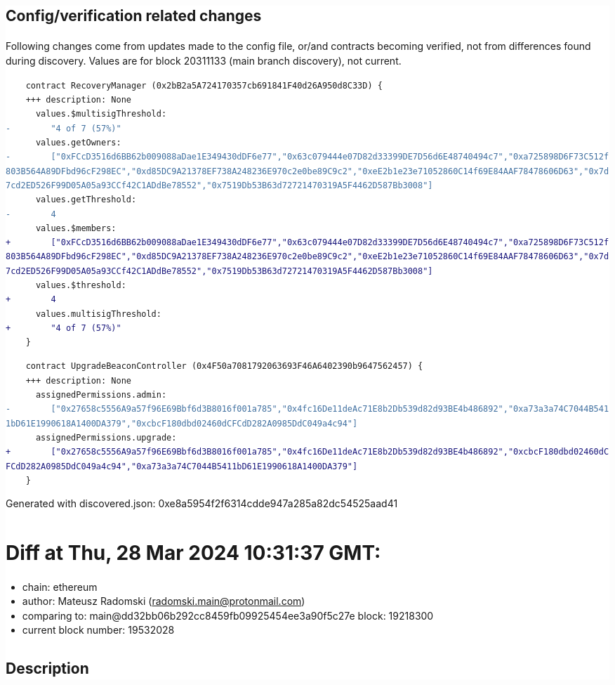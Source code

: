 ## Config/verification related changes

Following changes come from updates made to the config file,
or/and contracts becoming verified, not from differences found during
discovery. Values are for block 20311133 (main branch discovery), not current.

```diff
    contract RecoveryManager (0x2bB2a5A724170357cb691841F40d26A950d8C33D) {
    +++ description: None
      values.$multisigThreshold:
-        "4 of 7 (57%)"
      values.getOwners:
-        ["0xFCcD3516d6BB62b009088aDae1E349430dDF6e77","0x63c079444e07D82d33399DE7D56d6E48740494c7","0xa725898D6F73C512f803B564A89DFbd96cF298EC","0xd85DC9A21378EF738A248236E970c2e0be89C9c2","0xeE2b1e23e71052860C14f69E84AAF78478606D63","0x7d7cd2ED526F99D05A05a93CCf42C1ADdBe78552","0x7519Db53B63d72721470319A5F4462D587Bb3008"]
      values.getThreshold:
-        4
      values.$members:
+        ["0xFCcD3516d6BB62b009088aDae1E349430dDF6e77","0x63c079444e07D82d33399DE7D56d6E48740494c7","0xa725898D6F73C512f803B564A89DFbd96cF298EC","0xd85DC9A21378EF738A248236E970c2e0be89C9c2","0xeE2b1e23e71052860C14f69E84AAF78478606D63","0x7d7cd2ED526F99D05A05a93CCf42C1ADdBe78552","0x7519Db53B63d72721470319A5F4462D587Bb3008"]
      values.$threshold:
+        4
      values.multisigThreshold:
+        "4 of 7 (57%)"
    }
```

```diff
    contract UpgradeBeaconController (0x4F50a7081792063693F46A6402390b9647562457) {
    +++ description: None
      assignedPermissions.admin:
-        ["0x27658c5556A9a57f96E69Bbf6d3B8016f001a785","0x4fc16De11deAc71E8b2Db539d82d93BE4b486892","0xa73a3a74C7044B5411bD61E1990618A1400DA379","0xcbcF180dbd02460dCFCdD282A0985DdC049a4c94"]
      assignedPermissions.upgrade:
+        ["0x27658c5556A9a57f96E69Bbf6d3B8016f001a785","0x4fc16De11deAc71E8b2Db539d82d93BE4b486892","0xcbcF180dbd02460dCFCdD282A0985DdC049a4c94","0xa73a3a74C7044B5411bD61E1990618A1400DA379"]
    }
```

Generated with discovered.json: 0xe8a5954f2f6314cdde947a285a82dc54525aad41

# Diff at Thu, 28 Mar 2024 10:31:37 GMT:

- chain: ethereum
- author: Mateusz Radomski (<radomski.main@protonmail.com>)
- comparing to: main@dd32bb06b292cc8459fb09925454ee3a90f5c27e block: 19218300
- current block number: 19532028

## Description
